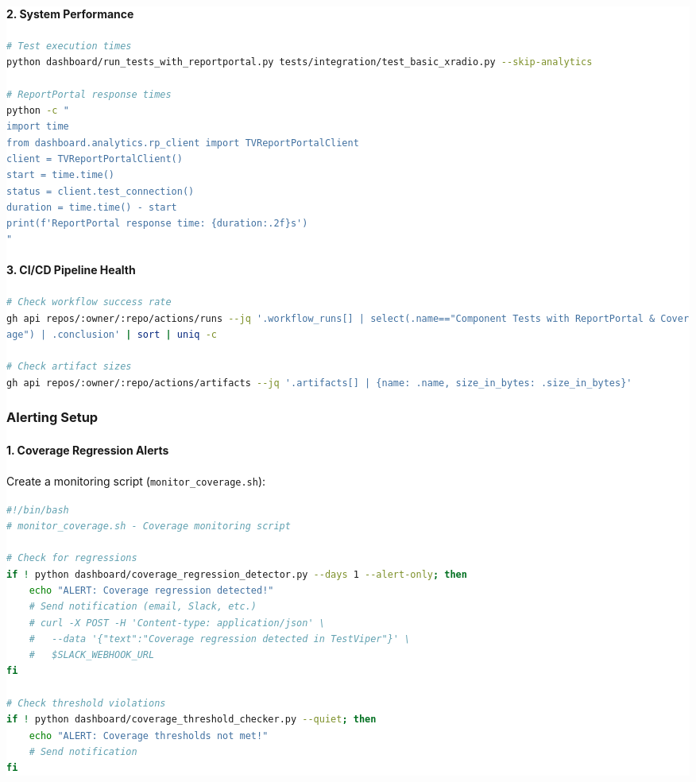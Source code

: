 #### 2. System Performance

```bash
# Test execution times
python dashboard/run_tests_with_reportportal.py tests/integration/test_basic_xradio.py --skip-analytics

# ReportPortal response times
python -c "
import time
from dashboard.analytics.rp_client import TVReportPortalClient
client = TVReportPortalClient()
start = time.time()
status = client.test_connection()
duration = time.time() - start
print(f'ReportPortal response time: {duration:.2f}s')
"
```

#### 3. CI/CD Pipeline Health

```bash
# Check workflow success rate
gh api repos/:owner/:repo/actions/runs --jq '.workflow_runs[] | select(.name=="Component Tests with ReportPortal & Coverage") | .conclusion' | sort | uniq -c

# Check artifact sizes
gh api repos/:owner/:repo/actions/artifacts --jq '.artifacts[] | {name: .name, size_in_bytes: .size_in_bytes}'
```

### Alerting Setup

#### 1. Coverage Regression Alerts

Create a monitoring script (`monitor_coverage.sh`):

```bash
#!/bin/bash
# monitor_coverage.sh - Coverage monitoring script

# Check for regressions
if ! python dashboard/coverage_regression_detector.py --days 1 --alert-only; then
    echo "ALERT: Coverage regression detected!"
    # Send notification (email, Slack, etc.)
    # curl -X POST -H 'Content-type: application/json' \
    #   --data '{"text":"Coverage regression detected in TestViper"}' \
    #   $SLACK_WEBHOOK_URL
fi

# Check threshold violations
if ! python dashboard/coverage_threshold_checker.py --quiet; then
    echo "ALERT: Coverage thresholds not met!"
    # Send notification
fi
```
